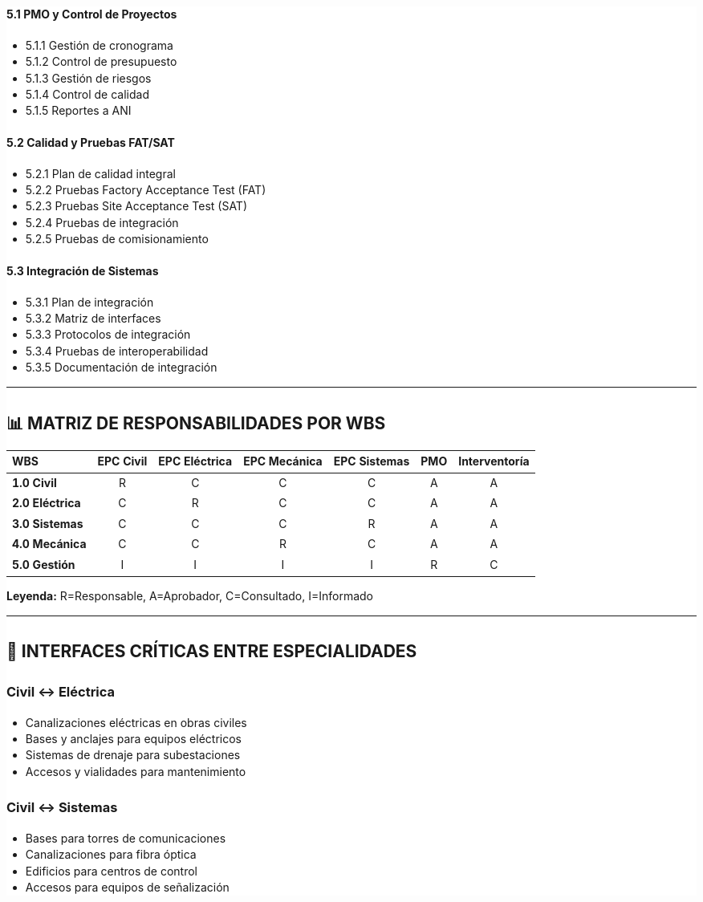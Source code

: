 #### **5.1 PMO y Control de Proyectos**
- 5.1.1 Gestión de cronograma
- 5.1.2 Control de presupuesto
- 5.1.3 Gestión de riesgos
- 5.1.4 Control de calidad
- 5.1.5 Reportes a ANI

#### **5.2 Calidad y Pruebas FAT/SAT**
- 5.2.1 Plan de calidad integral
- 5.2.2 Pruebas Factory Acceptance Test (FAT)
- 5.2.3 Pruebas Site Acceptance Test (SAT)
- 5.2.4 Pruebas de integración
- 5.2.5 Pruebas de comisionamiento

#### **5.3 Integración de Sistemas**
- 5.3.1 Plan de integración
- 5.3.2 Matriz de interfaces
- 5.3.3 Protocolos de integración
- 5.3.4 Pruebas de interoperabilidad
- 5.3.5 Documentación de integración

---

## 📊 MATRIZ DE RESPONSABILIDADES POR WBS

| WBS | EPC Civil | EPC Eléctrica | EPC Mecánica | EPC Sistemas | PMO | Interventoría |
|:----|:---------:|:-------------:|:-------------:|:-------------:|:---:|:-------------:|
| **1.0 Civil** | R | C | C | C | A | A |
| **2.0 Eléctrica** | C | R | C | C | A | A |
| **3.0 Sistemas** | C | C | C | R | A | A |
| **4.0 Mecánica** | C | C | R | C | A | A |
| **5.0 Gestión** | I | I | I | I | R | C |

**Leyenda:** R=Responsable, A=Aprobador, C=Consultado, I=Informado

---

## 🔗 INTERFACES CRÍTICAS ENTRE ESPECIALIDADES

### **Civil ↔ Eléctrica**
- Canalizaciones eléctricas en obras civiles
- Bases y anclajes para equipos eléctricos
- Sistemas de drenaje para subestaciones
- Accesos y vialidades para mantenimiento

### **Civil ↔ Sistemas**
- Bases para torres de comunicaciones
- Canalizaciones para fibra óptica
- Edificios para centros de control
- Accesos para equipos de señalización
